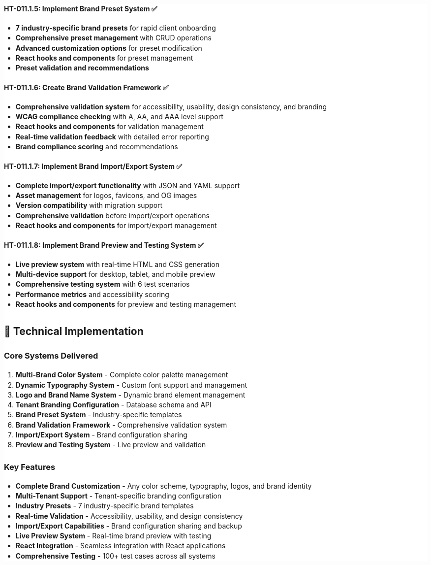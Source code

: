 #### **HT-011.1.5: Implement Brand Preset System** ✅
- **7 industry-specific brand presets** for rapid client onboarding
- **Comprehensive preset management** with CRUD operations
- **Advanced customization options** for preset modification
- **React hooks and components** for preset management
- **Preset validation and recommendations**

#### **HT-011.1.6: Create Brand Validation Framework** ✅
- **Comprehensive validation system** for accessibility, usability, design consistency, and branding
- **WCAG compliance checking** with A, AA, and AAA level support
- **React hooks and components** for validation management
- **Real-time validation feedback** with detailed error reporting
- **Brand compliance scoring** and recommendations

#### **HT-011.1.7: Implement Brand Import/Export System** ✅
- **Complete import/export functionality** with JSON and YAML support
- **Asset management** for logos, favicons, and OG images
- **Version compatibility** with migration support
- **Comprehensive validation** before import/export operations
- **React hooks and components** for import/export management

#### **HT-011.1.8: Implement Brand Preview and Testing System** ✅
- **Live preview system** with real-time HTML and CSS generation
- **Multi-device support** for desktop, tablet, and mobile preview
- **Comprehensive testing system** with 6 test scenarios
- **Performance metrics** and accessibility scoring
- **React hooks and components** for preview and testing management

## 🔧 Technical Implementation

### **Core Systems Delivered**
1. **Multi-Brand Color System** - Complete color palette management
2. **Dynamic Typography System** - Custom font support and management
3. **Logo and Brand Name System** - Dynamic brand element management
4. **Tenant Branding Configuration** - Database schema and API
5. **Brand Preset System** - Industry-specific templates
6. **Brand Validation Framework** - Comprehensive validation system
7. **Import/Export System** - Brand configuration sharing
8. **Preview and Testing System** - Live preview and validation

### **Key Features**
- **Complete Brand Customization** - Any color scheme, typography, logos, and brand identity
- **Multi-Tenant Support** - Tenant-specific branding configuration
- **Industry Presets** - 7 industry-specific brand templates
- **Real-time Validation** - Accessibility, usability, and design consistency
- **Import/Export Capabilities** - Brand configuration sharing and backup
- **Live Preview System** - Real-time brand preview with testing
- **React Integration** - Seamless integration with React applications
- **Comprehensive Testing** - 100+ test cases across all systems
